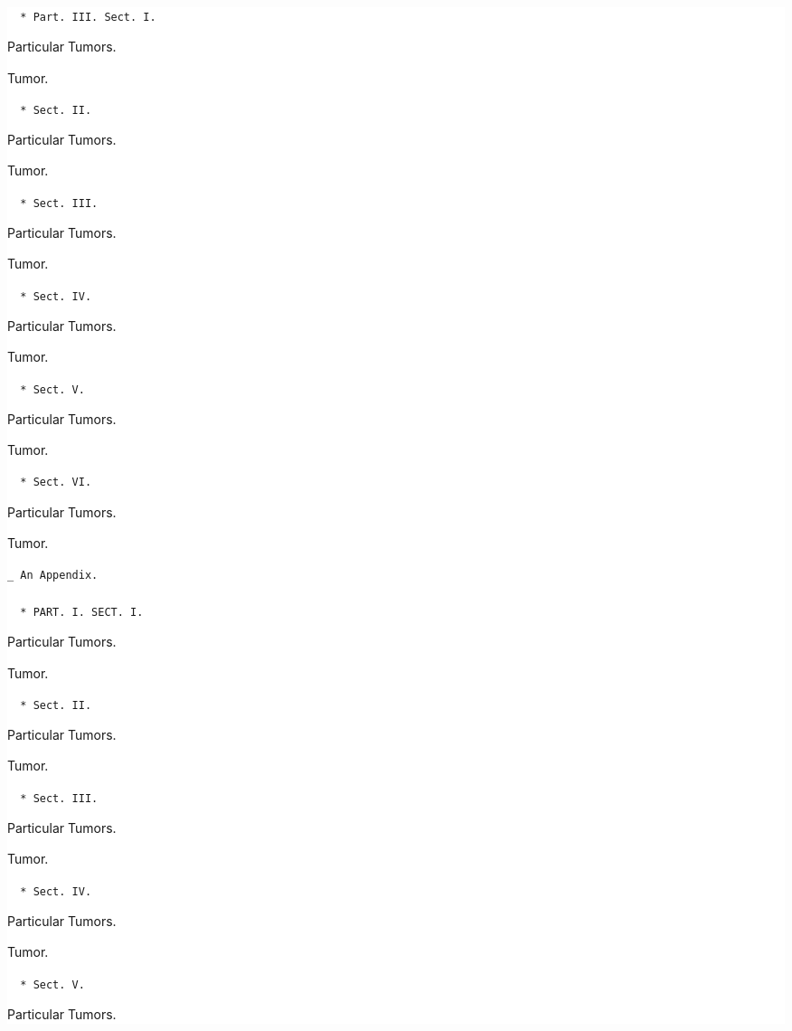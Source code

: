       * Part. III. Sect. I.

Particular Tumors.

Tumor.

      * Sect. II.

Particular Tumors.

Tumor.

      * Sect. III.

Particular Tumors.

Tumor.

      * Sect. IV.

Particular Tumors.

Tumor.

      * Sect. V.

Particular Tumors.

Tumor.

      * Sect. VI.

Particular Tumors.

Tumor.

    _ An Appendix.

      * PART. I. SECT. I.

Particular Tumors.

Tumor.

      * Sect. II.

Particular Tumors.

Tumor.

      * Sect. III.

Particular Tumors.

Tumor.

      * Sect. IV.

Particular Tumors.

Tumor.

      * Sect. V.

Particular Tumors.
